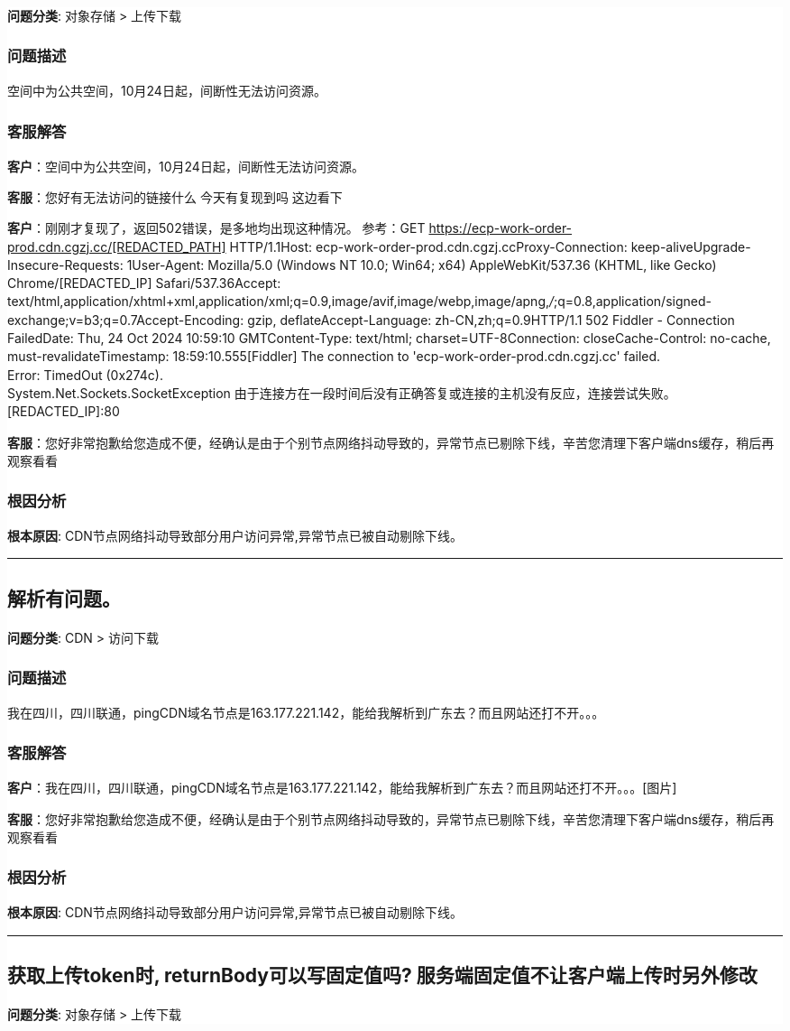 **问题分类**: 对象存储 > 上传下载

### 问题描述

空间中为公共空间，10月24日起，间断性无法访问资源。

### 客服解答

**客户**：空间中为公共空间，10月24日起，间断性无法访问资源。

**客服**：您好有无法访问的链接什么 今天有复现到吗 这边看下

**客户**：刚刚才复现了，返回502错误，是多地均出现这种情况。 参考：GET https://ecp-work-order-prod.cdn.cgzj.cc/[REDACTED_PATH] HTTP/1.1Host: ecp-work-order-prod.cdn.cgzj.ccProxy-Connection: keep-aliveUpgrade-Insecure-Requests: 1User-Agent: Mozilla/5.0 (Windows NT 10.0; Win64; x64) AppleWebKit/537.36 (KHTML, like Gecko) Chrome/[REDACTED_IP] Safari/537.36Accept: text/html,application/xhtml+xml,application/xml;q=0.9,image/avif,image/webp,image/apng,*/*;q=0.8,application/signed-exchange;v=b3;q=0.7Accept-Encoding: gzip, deflateAccept-Language: zh-CN,zh;q=0.9HTTP/1.1 502 Fiddler - Connection FailedDate: Thu, 24 Oct 2024 10:59:10 GMTContent-Type: text/html; charset=UTF-8Connection: closeCache-Control: no-cache, must-revalidateTimestamp: 18:59:10.555[Fiddler] The connection to 'ecp-work-order-prod.cdn.cgzj.cc' failed. <br />Error: TimedOut (0x274c). <br />System.Net.Sockets.SocketException 由于连接方在一段时间后没有正确答复或连接的主机没有反应，连接尝试失败。 [REDACTED_IP]:80

**客服**：您好非常抱歉给您造成不便，经确认是由于个别节点网络抖动导致的，异常节点已剔除下线，辛苦您清理下客户端dns缓存，稍后再观察看看

### 根因分析

**根本原因**: CDN节点网络抖动导致部分用户访问异常,异常节点已被自动剔除下线。

---

## 解析有问题。

**问题分类**: CDN > 访问下载

### 问题描述

我在四川，四川联通，pingCDN域名节点是163.177.221.142，能给我解析到广东去？而且网站还打不开。。。

### 客服解答

**客户**：我在四川，四川联通，pingCDN域名节点是163.177.221.142，能给我解析到广东去？而且网站还打不开。。。[图片]

**客服**：您好非常抱歉给您造成不便，经确认是由于个别节点网络抖动导致的，异常节点已剔除下线，辛苦您清理下客户端dns缓存，稍后再观察看看

### 根因分析

**根本原因**: CDN节点网络抖动导致部分用户访问异常,异常节点已被自动剔除下线。

---

## 获取上传token时, returnBody可以写固定值吗? 服务端固定值不让客户端上传时另外修改

**问题分类**: 对象存储 > 上传下载
